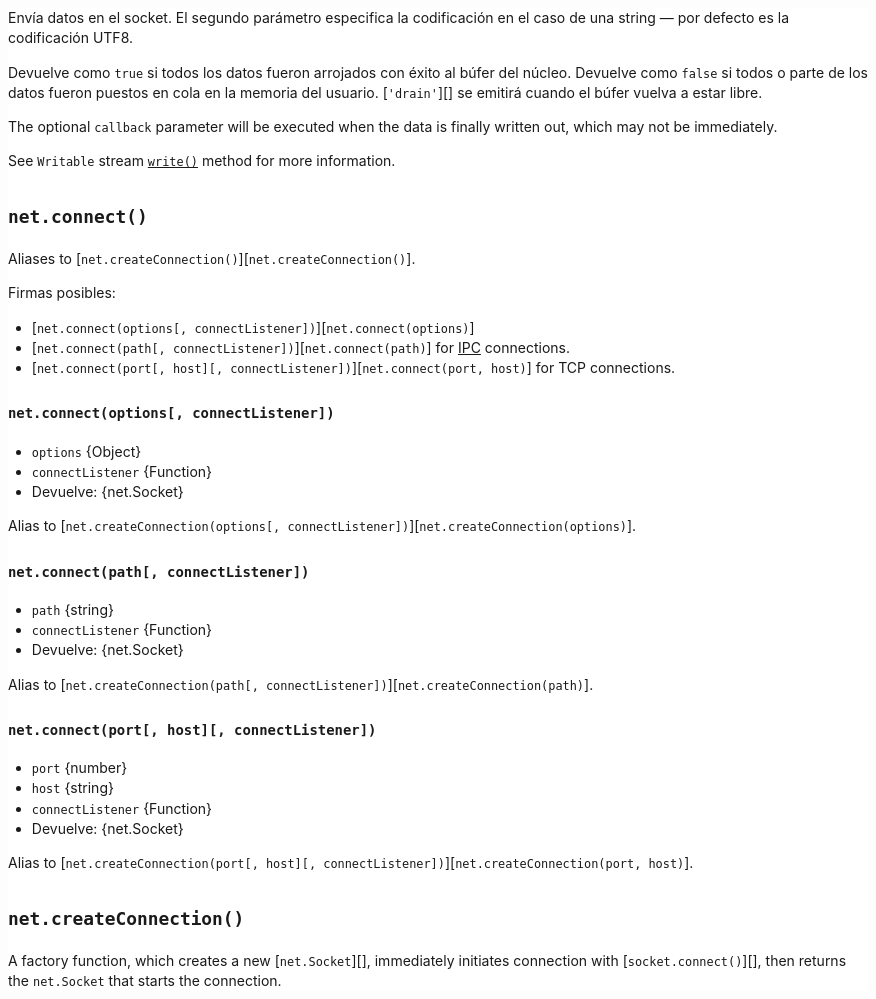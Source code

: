 Envía datos en el socket. El segundo parámetro especifica la codificación en el caso de una string — por defecto es la codificación UTF8.

Devuelve como `true` si todos los datos fueron arrojados con éxito al búfer del núcleo. Devuelve como `false` si todos o parte de los datos fueron puestos en cola en la memoria del usuario. [`'drain'`][] se emitirá cuando el búfer vuelva a estar libre.

The optional `callback` parameter will be executed when the data is finally written out, which may not be immediately.

See `Writable` stream [`write()`](stream.html#stream_writable_write_chunk_encoding_callback) method for more information.

## `net.connect()`

Aliases to [`net.createConnection()`][`net.createConnection()`].

Firmas posibles:

* [`net.connect(options[, connectListener])`][`net.connect(options)`]
* [`net.connect(path[, connectListener])`][`net.connect(path)`] for [IPC](#net_ipc_support) connections.
* [`net.connect(port[, host][, connectListener])`][`net.connect(port, host)`] for TCP connections.

### `net.connect(options[, connectListener])`


* `options` {Object}
* `connectListener` {Function}
* Devuelve: {net.Socket}

Alias to [`net.createConnection(options[, connectListener])`][`net.createConnection(options)`].

### `net.connect(path[, connectListener])`


* `path` {string}
* `connectListener` {Function}
* Devuelve: {net.Socket}

Alias to [`net.createConnection(path[, connectListener])`][`net.createConnection(path)`].

### `net.connect(port[, host][, connectListener])`


* `port` {number}
* `host` {string}
* `connectListener` {Function}
* Devuelve: {net.Socket}

Alias to [`net.createConnection(port[, host][, connectListener])`][`net.createConnection(port, host)`].

## `net.createConnection()`

A factory function, which creates a new [`net.Socket`][], immediately initiates connection with [`socket.connect()`][], then returns the `net.Socket` that starts the connection.

